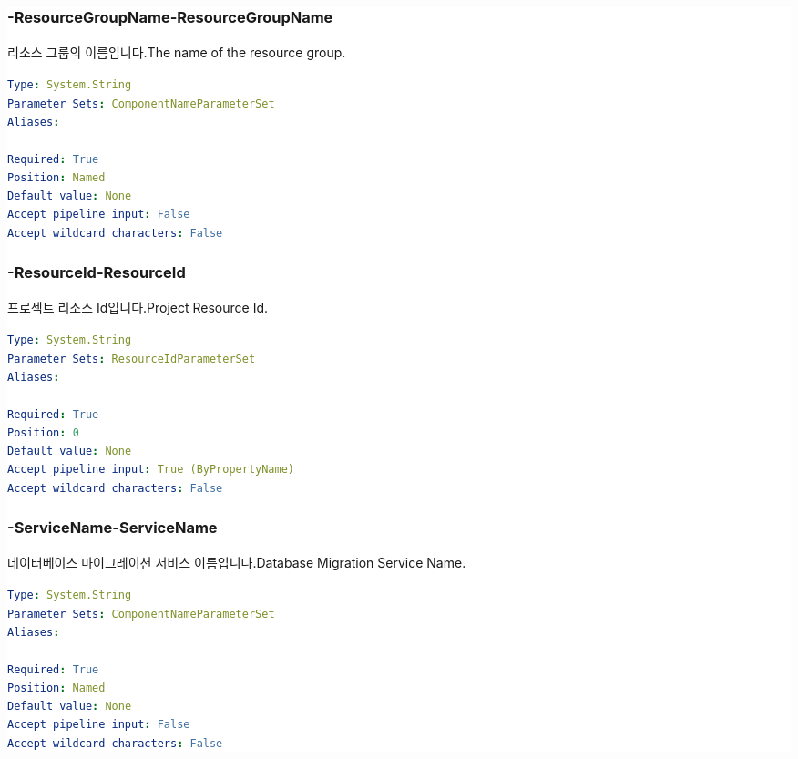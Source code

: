### <span data-ttu-id="e65ce-130">-ResourceGroupName</span><span class="sxs-lookup"><span data-stu-id="e65ce-130">-ResourceGroupName</span></span>
<span data-ttu-id="e65ce-131">리소스 그룹의 이름입니다.</span><span class="sxs-lookup"><span data-stu-id="e65ce-131">The name of the resource group.</span></span>

```yaml
Type: System.String
Parameter Sets: ComponentNameParameterSet
Aliases:

Required: True
Position: Named
Default value: None
Accept pipeline input: False
Accept wildcard characters: False
```

### <span data-ttu-id="e65ce-132">-ResourceId</span><span class="sxs-lookup"><span data-stu-id="e65ce-132">-ResourceId</span></span>
<span data-ttu-id="e65ce-133">프로젝트 리소스 Id입니다.</span><span class="sxs-lookup"><span data-stu-id="e65ce-133">Project Resource Id.</span></span>

```yaml
Type: System.String
Parameter Sets: ResourceIdParameterSet
Aliases:

Required: True
Position: 0
Default value: None
Accept pipeline input: True (ByPropertyName)
Accept wildcard characters: False
```

### <span data-ttu-id="e65ce-134">-ServiceName</span><span class="sxs-lookup"><span data-stu-id="e65ce-134">-ServiceName</span></span>
<span data-ttu-id="e65ce-135">데이터베이스 마이그레이션 서비스 이름입니다.</span><span class="sxs-lookup"><span data-stu-id="e65ce-135">Database Migration Service Name.</span></span>

```yaml
Type: System.String
Parameter Sets: ComponentNameParameterSet
Aliases:

Required: True
Position: Named
Default value: None
Accept pipeline input: False
Accept wildcard characters: False
```
